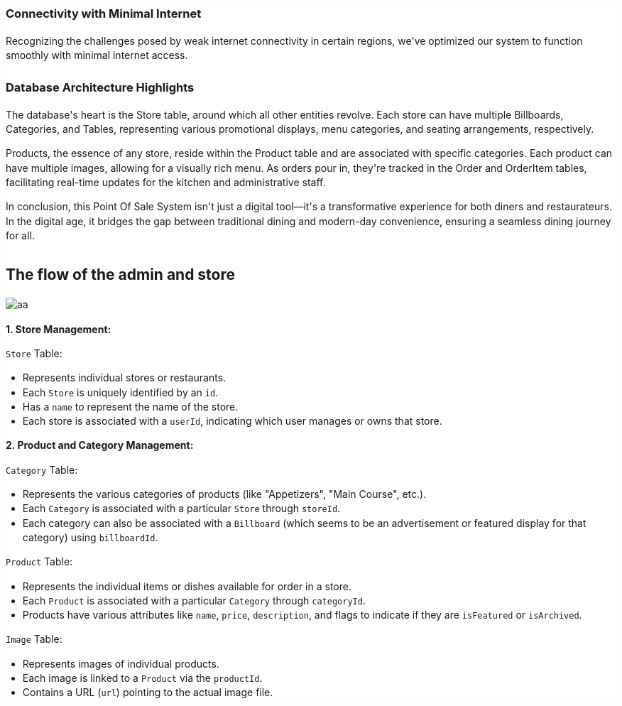 

### Connectivity with Minimal Internet
Recognizing the challenges posed by weak internet connectivity in certain regions, we've optimized our system to function smoothly with minimal internet access.

### Database Architecture Highlights

The database's heart is the Store table, around which all other entities revolve. Each store can have multiple Billboards, Categories, and Tables, representing various promotional displays, menu categories, and seating arrangements, respectively.

Products, the essence of any store, reside within the Product table and are associated with specific categories. Each product can have multiple images, allowing for a visually rich menu. As orders pour in, they're tracked in the Order and OrderItem tables, facilitating real-time updates for the kitchen and administrative staff.

In conclusion, this Point Of Sale System isn't just a digital tool—it's a transformative experience for both diners and restaurateurs. In the digital age, it bridges the gap between traditional dining and modern-day convenience, ensuring a seamless dining journey for all.






## The flow of the admin and store

![aa](https://lh3.googleusercontent.com/pw/AIL4fc8gpxQvTUgKQ3BcGWZ4BNDI6LfiejvcYFsQhHMbDZKIUfO3q72N21DP9nxP9SwWOtfVbQavYCTDXTzs3nZq1Ggh4kUnyKcpIxvtNWhFJ6dEYPDmGgXzBuHqD02aTB8zW8eFUgyG8IAMg2smHlaxPXZrKzzBdXcdTFFjxd_mXh7SHaqz8lrkzsKV7pa0TepjP1KlvLdXjseLq8IKzWgzIsfXT9Lp2xfgk3raES0tkbrprspTyn5hCH1L2RCb5fgzcEI4dKO8u6zjvjnwlgNOKPBhFo9UCgSz1h88T_6OXpfYByi9NU_tqM7AmaONrNi09bp5mDoX-1SG5Tj6Vcc4n8Niv-mXN5ss19L-FBjstfkszEyFRGvd0oi9aj7xUDjaQYnWSh53jx27-ZfFifj2u6celu0iGtf3XkDFz9wSuiI91thJiW_przApjiOmTDQGiL8F3x2x-MmYIMsm5LTHAEK4G4wRCRk_Cgw6crijRKAoMTnC8sHlUW2I1qKS0r5kbtQe0Ah60Sd6D13lFeLJlwXlWGoeLGG2eoUiASEtPDxhtBy12CQuoqBfJ_M642pwWZ7nlnYotz_4m8lZusGlNn4-0QRAJBXlZSpvC-tmH5J0zOZv3XSQU8ysa_X7QKw31nh6tjqhVZzfGNcnBF6Zue5dTBulZZ6wSgEynv5x5c4e-Zj3NHEOzSX5wj-f-3Xq7wsZJ63SO_8KEZxyk-P0tNLXNhvjJOFzbBqiIXlkuEU6n6L0su7sZ4QwKb4r9DCVqU8vDk0J1C6EiEamFS1YDTEU9DeKv6Zb4rSjQEKpNFmuX70cG8I7m2OApLzqoYWuk2Vjosd5sxDqpH3iAce8M1ZhX8MSEP4UQEKtu-hWH5T_vupX6vEJZ34L3TAKSQTV3AZ9IxbLdwAtf6hlTI0kFwuwVsVXO5VnVjGhFaV3Gn6fonao9fWRjc9gmBlZL78=w1219-h914-s-no?authuser=0)


**1. Store Management:**

`Store` Table:

- Represents individual stores or restaurants.
- Each `Store` is uniquely identified by an `id`.
- Has a `name` to represent the name of the store.
- Each store is associated with a `userId`, indicating which user manages or owns that store.

**2. Product and Category Management:**

`Category` Table:

- Represents the various categories of products (like "Appetizers", "Main Course", etc.).
- Each `Category` is associated with a particular `Store` through `storeId`.
- Each category can also be associated with a `Billboard` (which seems to be an advertisement or featured display for that category) using `billboardId`.

`Product` Table:

- Represents the individual items or dishes available for order in a store.
- Each `Product` is associated with a particular `Category` through `categoryId`.
- Products have various attributes like `name`, `price`, `description`, and flags to indicate if they are `isFeatured` or `isArchived`.

`Image` Table:

- Represents images of individual products.
- Each image is linked to a `Product` via the `productId`.
- Contains a URL (`url`) pointing to the actual image file.
